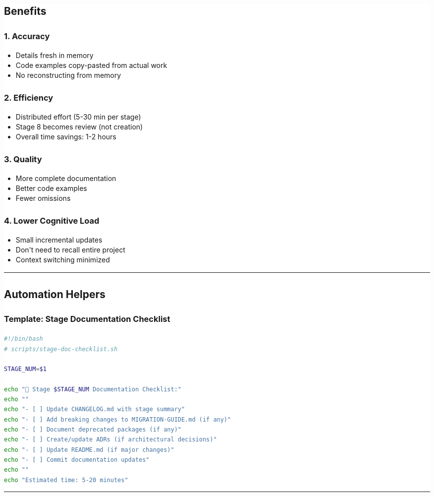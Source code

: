 ## Benefits

### 1. Accuracy

- Details fresh in memory
- Code examples copy-pasted from actual work
- No reconstructing from memory

### 2. Efficiency

- Distributed effort (5-30 min per stage)
- Stage 8 becomes review (not creation)
- Overall time savings: 1-2 hours

### 3. Quality

- More complete documentation
- Better code examples
- Fewer omissions

### 4. Lower Cognitive Load

- Small incremental updates
- Don't need to recall entire project
- Context switching minimized

---

## Automation Helpers

### Template: Stage Documentation Checklist

```bash
#!/bin/bash
# scripts/stage-doc-checklist.sh

STAGE_NUM=$1

echo "📝 Stage $STAGE_NUM Documentation Checklist:"
echo ""
echo "- [ ] Update CHANGELOG.md with stage summary"
echo "- [ ] Add breaking changes to MIGRATION-GUIDE.md (if any)"
echo "- [ ] Document deprecated packages (if any)"
echo "- [ ] Create/update ADRs (if architectural decisions)"
echo "- [ ] Update README.md (if major changes)"
echo "- [ ] Commit documentation updates"
echo ""
echo "Estimated time: 5-20 minutes"
```

---
